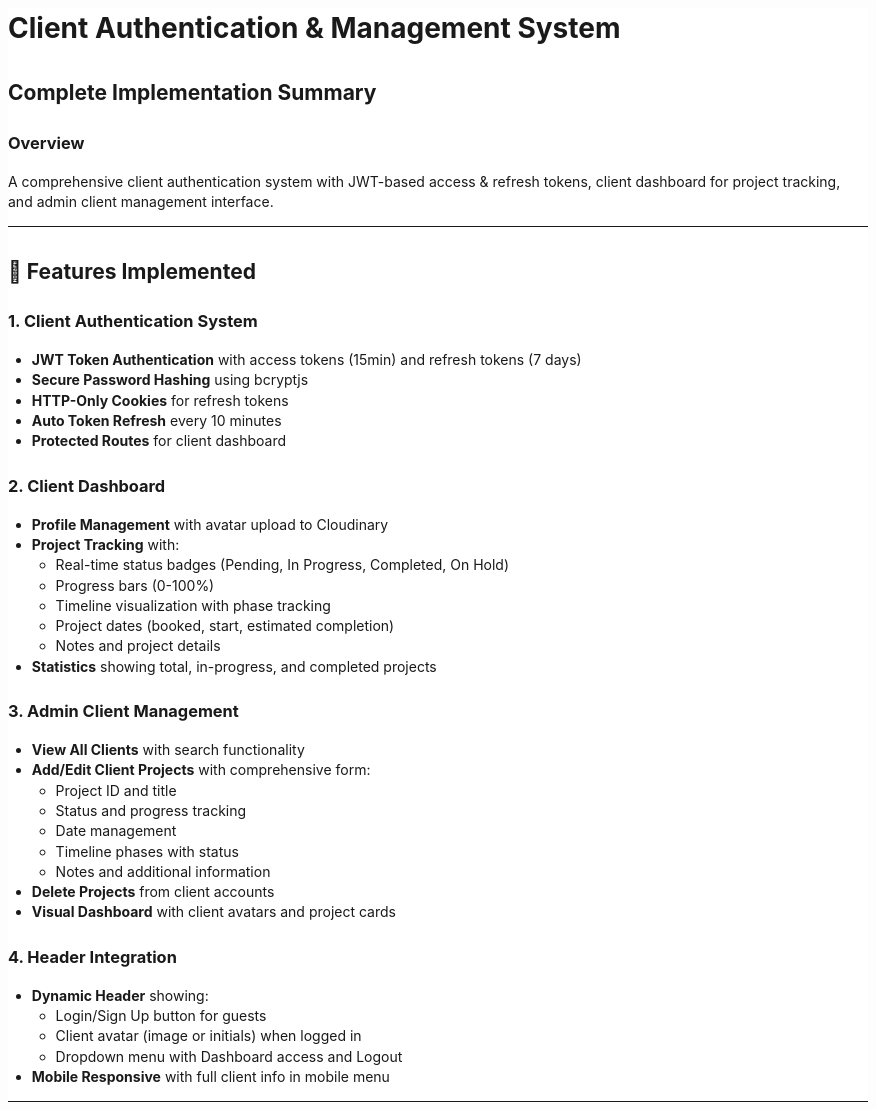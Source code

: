 # Client Authentication & Management System

## Complete Implementation Summary

### Overview
A comprehensive client authentication system with JWT-based access & refresh tokens, client dashboard for project tracking, and admin client management interface.

---

## 🎯 Features Implemented

### 1. Client Authentication System
- **JWT Token Authentication** with access tokens (15min) and refresh tokens (7 days)
- **Secure Password Hashing** using bcryptjs
- **HTTP-Only Cookies** for refresh tokens
- **Auto Token Refresh** every 10 minutes
- **Protected Routes** for client dashboard

### 2. Client Dashboard
- **Profile Management** with avatar upload to Cloudinary
- **Project Tracking** with:
  - Real-time status badges (Pending, In Progress, Completed, On Hold)
  - Progress bars (0-100%)
  - Timeline visualization with phase tracking
  - Project dates (booked, start, estimated completion)
  - Notes and project details
- **Statistics** showing total, in-progress, and completed projects

### 3. Admin Client Management
- **View All Clients** with search functionality
- **Add/Edit Client Projects** with comprehensive form:
  - Project ID and title
  - Status and progress tracking
  - Date management
  - Timeline phases with status
  - Notes and additional information
- **Delete Projects** from client accounts
- **Visual Dashboard** with client avatars and project cards

### 4. Header Integration
- **Dynamic Header** showing:
  - Login/Sign Up button for guests
  - Client avatar (image or initials) when logged in
  - Dropdown menu with Dashboard access and Logout
- **Mobile Responsive** with full client info in mobile menu

---

